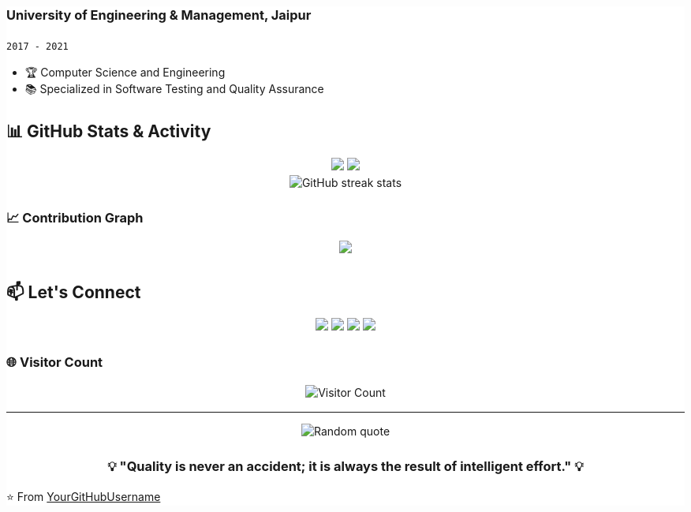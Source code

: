 ### University of Engineering & Management, Jaipur
`2017 - 2021`
- 🏆 Computer Science and Engineering
- 📚 Specialized in Software Testing and Quality Assurance

## 📊 GitHub Stats & Activity

<div align="center">
  <img src="https://github-readme-stats.vercel.app/api?username=YourGitHubUsername&show_icons=true&theme=tokyonight&hide_border=true&count_private=true" height="170">
  <img src="https://github-readme-stats.vercel.app/api/top-langs/?username=YourGitHubUsername&layout=compact&theme=tokyonight&hide_border=true" height="170">
</div>

<div align="center">
  <img src="https://github-readme-streak-stats.herokuapp.com/?user=YourGitHubUsername&theme=tokyonight&hide_border=true" alt="GitHub streak stats">
</div>

### 📈 Contribution Graph

<div align="center">
  <img src="https://activity-graph.herokuapp.com/graph?username=YourGitHubUsername&theme=tokyo-night&hide_border=true" width="100%">
</div>

## 📫 Let's Connect

<div align="center">
  <a href="mailto:saikat.j.das@gmail.com"><img src="https://img.shields.io/badge/Email-saikat.j.das%40gmail.com-D14836?style=for-the-badge&logo=gmail&logoColor=white"></a>
  <a href="https://www.linkedin.com/in/saikat-das1998/"><img src="https://img.shields.io/badge/LinkedIn-saikat--das1998-0077B5?style=for-the-badge&logo=linkedin&logoColor=white"></a>
  <a href="#"><img src="https://img.shields.io/badge/Location-Malda,%20West%20Bengal-32CD32?style=for-the-badge&logo=google-maps&logoColor=white"></a>
  <a href="tel:+918918811314"><img src="https://img.shields.io/badge/Phone-%2B91--8918811314-00C300?style=for-the-badge&logo=whatsapp&logoColor=white"></a>
</div>

### 🌐 Visitor Count
<div align="center">
  <img src="https://profile-counter.glitch.me/YourGitHubUsername/count.svg" alt="Visitor Count">
</div>

---

<div align="center">
  <img src="https://quotes-github-readme.vercel.app/api?type=horizontal&theme=tokyonight" alt="Random quote">
  
  <h3>💡 "Quality is never an accident; it is always the result of intelligent effort." 💡</h3>
</div>



⭐️ From [YourGitHubUsername](https://github.com/YourGitHubUsername)
